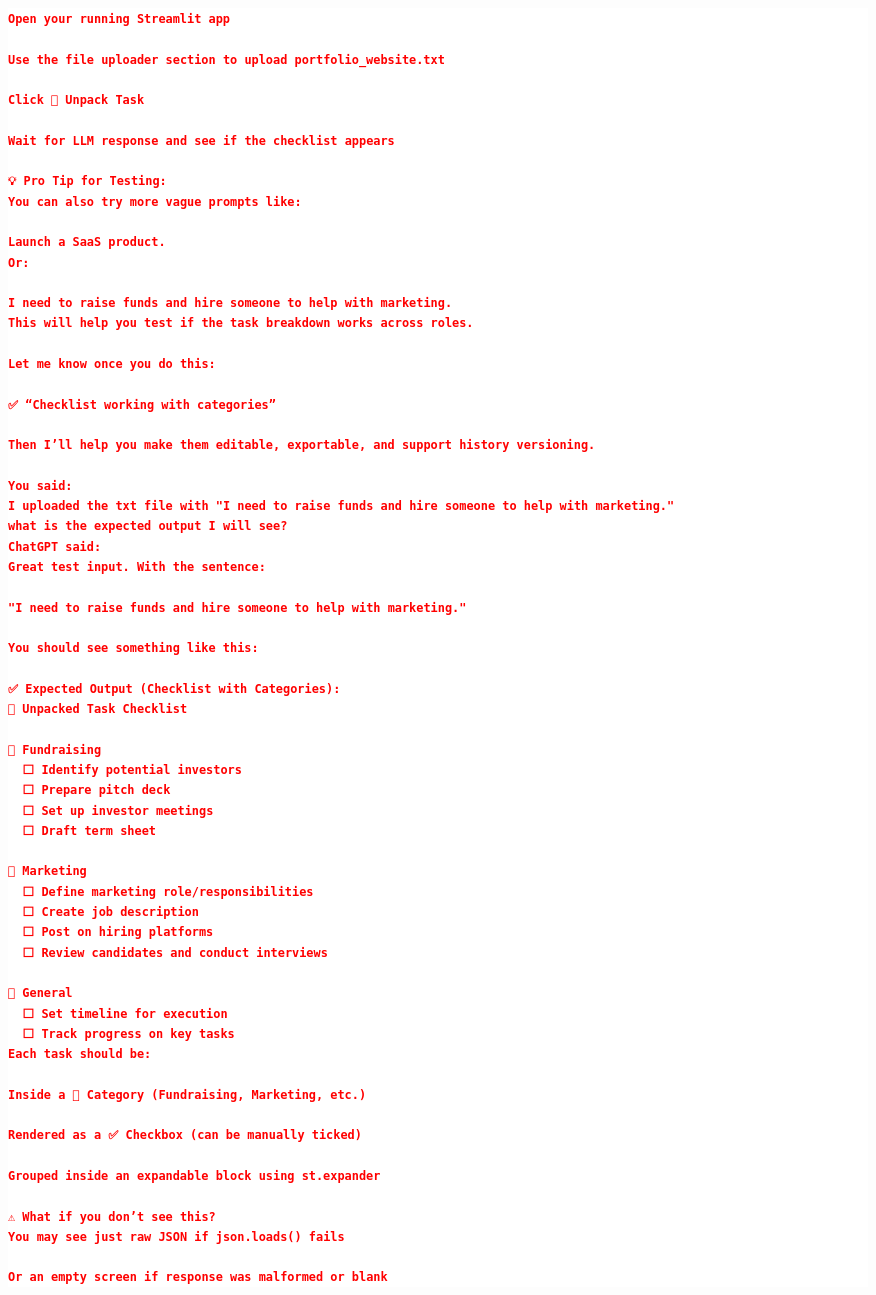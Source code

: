 ```json
Open your running Streamlit app

Use the file uploader section to upload portfolio_website.txt

Click 🧩 Unpack Task

Wait for LLM response and see if the checklist appears

💡 Pro Tip for Testing:
You can also try more vague prompts like:

Launch a SaaS product.
Or:

I need to raise funds and hire someone to help with marketing.
This will help you test if the task breakdown works across roles.

Let me know once you do this:

✅ “Checklist working with categories”

Then I’ll help you make them editable, exportable, and support history versioning.

You said:
I uploaded the txt file with "I need to raise funds and hire someone to help with marketing."
what is the expected output I will see?
ChatGPT said:
Great test input. With the sentence:

"I need to raise funds and hire someone to help with marketing."

You should see something like this:

✅ Expected Output (Checklist with Categories):
📝 Unpacked Task Checklist

📂 Fundraising
  ⬜ Identify potential investors
  ⬜ Prepare pitch deck
  ⬜ Set up investor meetings
  ⬜ Draft term sheet

📂 Marketing
  ⬜ Define marketing role/responsibilities
  ⬜ Create job description
  ⬜ Post on hiring platforms
  ⬜ Review candidates and conduct interviews

📂 General
  ⬜ Set timeline for execution
  ⬜ Track progress on key tasks
Each task should be:

Inside a 📂 Category (Fundraising, Marketing, etc.)

Rendered as a ✅ Checkbox (can be manually ticked)

Grouped inside an expandable block using st.expander

⚠️ What if you don’t see this?
You may see just raw JSON if json.loads() fails

Or an empty screen if response was malformed or blank
```